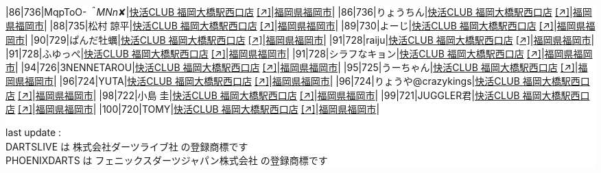 |86|736|<span class="rank-name-pd">MqpToO-_＾MNn_✘</span>|<a href="/darts/rank/shops/78662.html">快活CLUB 福岡大橋駅西口店</a> <a href="https://vs.phoenixdarts.com/jp/shop/shopDetailInfo/s_78662?s_seq=78662">[↗]</a>|<a href="/darts/rank/福岡県/福岡市">福岡県福岡市</a>|
|86|736|<span class="rank-name-pd">りょうちん</span>|<a href="/darts/rank/shops/78662.html">快活CLUB 福岡大橋駅西口店</a> <a href="https://vs.phoenixdarts.com/jp/shop/shopDetailInfo/s_78662?s_seq=78662">[↗]</a>|<a href="/darts/rank/福岡県/福岡市">福岡県福岡市</a>|
|88|735|<span class="rank-name-pd"><span class="pro-icon-pd"></span>松村 諒平</span>|<a href="/darts/rank/shops/78662.html">快活CLUB 福岡大橋駅西口店</a> <a href="https://vs.phoenixdarts.com/jp/shop/shopDetailInfo/s_78662?s_seq=78662">[↗]</a>|<a href="/darts/rank/福岡県/福岡市">福岡県福岡市</a>|
|89|730|<span class="rank-name-pd">よーじ</span>|<a href="/darts/rank/shops/78662.html">快活CLUB 福岡大橋駅西口店</a> <a href="https://vs.phoenixdarts.com/jp/shop/shopDetailInfo/s_78662?s_seq=78662">[↗]</a>|<a href="/darts/rank/福岡県/福岡市">福岡県福岡市</a>|
|90|729|<span class="rank-name-pd">ぱんだ牡蠣</span>|<a href="/darts/rank/shops/78662.html">快活CLUB 福岡大橋駅西口店</a> <a href="https://vs.phoenixdarts.com/jp/shop/shopDetailInfo/s_78662?s_seq=78662">[↗]</a>|<a href="/darts/rank/福岡県/福岡市">福岡県福岡市</a>|
|91|728|<span class="rank-name-pd">raiju</span>|<a href="/darts/rank/shops/78662.html">快活CLUB 福岡大橋駅西口店</a> <a href="https://vs.phoenixdarts.com/jp/shop/shopDetailInfo/s_78662?s_seq=78662">[↗]</a>|<a href="/darts/rank/福岡県/福岡市">福岡県福岡市</a>|
|91|728|<span class="rank-name-pd">ふゆっぺ</span>|<a href="/darts/rank/shops/78662.html">快活CLUB 福岡大橋駅西口店</a> <a href="https://vs.phoenixdarts.com/jp/shop/shopDetailInfo/s_78662?s_seq=78662">[↗]</a>|<a href="/darts/rank/福岡県/福岡市">福岡県福岡市</a>|
|91|728|<span class="rank-name-pd">シラフなキョン</span>|<a href="/darts/rank/shops/78662.html">快活CLUB 福岡大橋駅西口店</a> <a href="https://vs.phoenixdarts.com/jp/shop/shopDetailInfo/s_78662?s_seq=78662">[↗]</a>|<a href="/darts/rank/福岡県/福岡市">福岡県福岡市</a>|
|94|726|<span class="rank-name-pd">3NENNETAROU</span>|<a href="/darts/rank/shops/78662.html">快活CLUB 福岡大橋駅西口店</a> <a href="https://vs.phoenixdarts.com/jp/shop/shopDetailInfo/s_78662?s_seq=78662">[↗]</a>|<a href="/darts/rank/福岡県/福岡市">福岡県福岡市</a>|
|95|725|<span class="rank-name-pd">うーちゃん</span>|<a href="/darts/rank/shops/78662.html">快活CLUB 福岡大橋駅西口店</a> <a href="https://vs.phoenixdarts.com/jp/shop/shopDetailInfo/s_78662?s_seq=78662">[↗]</a>|<a href="/darts/rank/福岡県/福岡市">福岡県福岡市</a>|
|96|724|<span class="rank-name-pd">YUTA</span>|<a href="/darts/rank/shops/78662.html">快活CLUB 福岡大橋駅西口店</a> <a href="https://vs.phoenixdarts.com/jp/shop/shopDetailInfo/s_78662?s_seq=78662">[↗]</a>|<a href="/darts/rank/福岡県/福岡市">福岡県福岡市</a>|
|96|724|<span class="rank-name-pd">りょうや@crazykings</span>|<a href="/darts/rank/shops/78662.html">快活CLUB 福岡大橋駅西口店</a> <a href="https://vs.phoenixdarts.com/jp/shop/shopDetailInfo/s_78662?s_seq=78662">[↗]</a>|<a href="/darts/rank/福岡県/福岡市">福岡県福岡市</a>|
|98|722|<span class="rank-name-pd"><span class="pro-icon-pd"></span>小島 圭</span>|<a href="/darts/rank/shops/78662.html">快活CLUB 福岡大橋駅西口店</a> <a href="https://vs.phoenixdarts.com/jp/shop/shopDetailInfo/s_78662?s_seq=78662">[↗]</a>|<a href="/darts/rank/福岡県/福岡市">福岡県福岡市</a>|
|99|721|<span class="rank-name-pd">JUGGLER君</span>|<a href="/darts/rank/shops/78662.html">快活CLUB 福岡大橋駅西口店</a> <a href="https://vs.phoenixdarts.com/jp/shop/shopDetailInfo/s_78662?s_seq=78662">[↗]</a>|<a href="/darts/rank/福岡県/福岡市">福岡県福岡市</a>|
|100|720|<span class="rank-name-pd">TOMY</span>|<a href="/darts/rank/shops/78662.html">快活CLUB 福岡大橋駅西口店</a> <a href="https://vs.phoenixdarts.com/jp/shop/shopDetailInfo/s_78662?s_seq=78662">[↗]</a>|<a href="/darts/rank/福岡県/福岡市">福岡県福岡市</a>|


<div class="footer border-top border-gray-light mt-5 pt-3 text-right text-gray">
    last update : <span style="font-weight: italic" id="foot_last_modified"></span><br />
    DARTSLIVE は 株式会社ダーツライブ社 の登録商標です<br />
    PHOENIXDARTS は フェニックスダーツジャパン株式会社 の登録商標です<br />
</div>

<script src="https://cdnjs.cloudflare.com/ajax/libs/jquery.tablesorter/2.31.3/js/jquery.tablesorter.min.js" integrity="sha512-qzgd5cYSZcosqpzpn7zF2ZId8f/8CHmFKZ8j7mU4OUXTNRd5g+ZHBPsgKEwoqxCtdQvExE5LprwwPAgoicguNg==" crossorigin="anonymous" referrerpolicy="no-referrer"></script>
<link rel="stylesheet" href="https://cdnjs.cloudflare.com/ajax/libs/jquery.tablesorter/2.31.3/css/theme.default.min.css" integrity="sha512-wghhOJkjQX0Lh3NSWvNKeZ0ZpNn+SPVXX1Qyc9OCaogADktxrBiBdKGDoqVUOyhStvMBmJQ8ZdMHiR3wuEq8+w==" crossorigin="anonymous" referrerpolicy="no-referrer" />
<script>
$(function() {
    $(".table-ranking").tablesorter({sortList:[[0, 0]]});
    $("#foot_last_modified").text(formatDate(new Date(document.lastModified), 'yyyy-MM-dd HH:mm:ss'));
});
</script>

<script async src="https://platform.twitter.com/widgets.js" charset="utf-8"></script>